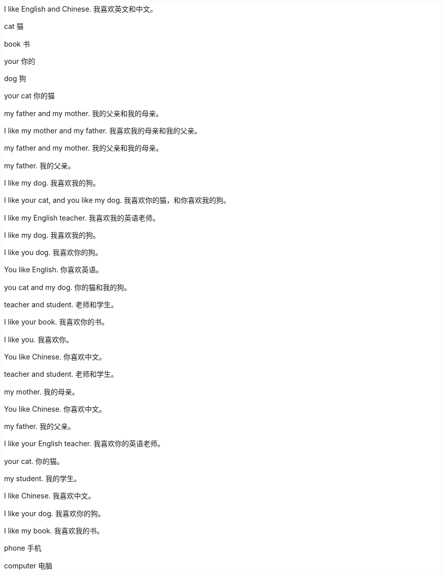 I like English and Chinese. 我喜欢英文和中文。

cat 猫

book 书

your 你的

dog 狗

your cat 你的猫

my father and my mother. 我的父亲和我的母亲。

I like my mother and my father. 我喜欢我的母亲和我的父亲。

my father and my mother. 我的父亲和我的母亲。

my father. 我的父亲。

I like my dog. 我喜欢我的狗。

I like your cat, and you like my dog. 我喜欢你的猫，和你喜欢我的狗。

I like my English teacher. 我喜欢我的英语老师。

I like my dog. 我喜欢我的狗。

I like you dog. 我喜欢你的狗。

You like English. 你喜欢英语。

you cat and my dog. 你的猫和我的狗。

teacher and student. 老师和学生。

I like your book. 我喜欢你的书。

I like you. 我喜欢你。

You like Chinese. 你喜欢中文。

teacher and student. 老师和学生。

my mother. 我的母亲。

You like Chinese. 你喜欢中文。

my father. 我的父亲。

I like your English teacher. 我喜欢你的英语老师。

your cat. 你的猫。

my student. 我的学生。

I like Chinese. 我喜欢中文。

I like your dog. 我喜欢你的狗。

I like my book. 我喜欢我的书。

phone 手机

computer 电脑
